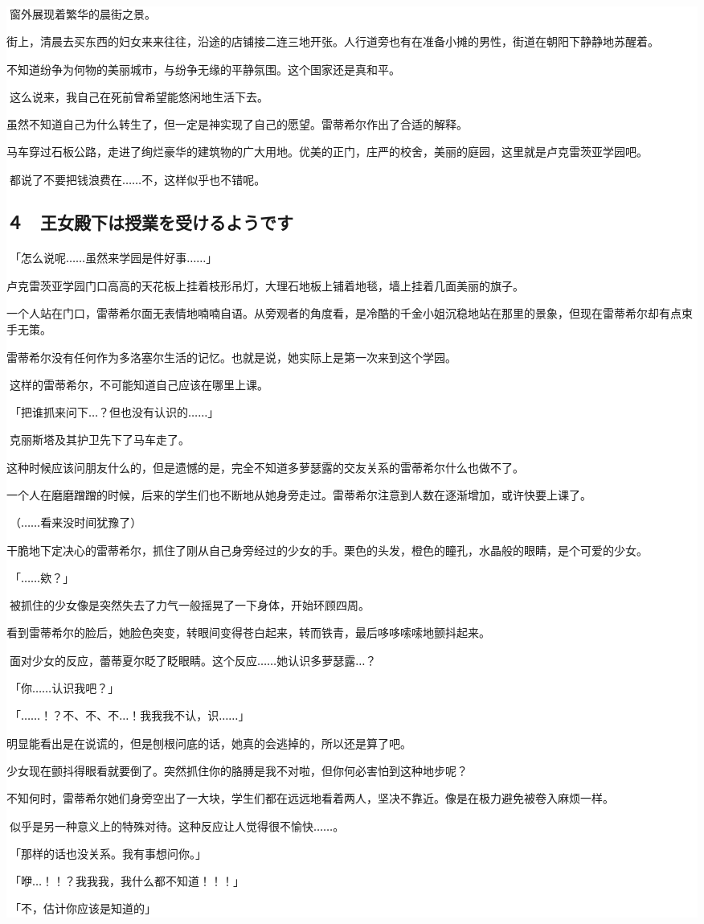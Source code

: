 ​	窗外展现着繁华的晨街之景。

​	街上，清晨去买东西的妇女来来往往，沿途的店铺接二连三地开张。人行道旁也有在准备小摊的男性，街道在朝阳下静静地苏醒着。

​	不知道纷争为何物的美丽城市，与纷争无缘的平静氛围。这个国家还是真和平。

​	这么说来，我自己在死前曾希望能悠闲地生活下去。

​	虽然不知道自己为什么转生了，但一定是神实现了自己的愿望。雷蒂希尔作出了合适的解释。

​	马车穿过石板公路，走进了绚烂豪华的建筑物的广大用地。优美的正门，庄严的校舍，美丽的庭园，这里就是卢克雷茨亚学园吧。

​	都说了不要把钱浪费在……不，这样似乎也不错呢。

## ４　王女殿下は授業を受けるようです

​	「怎么说呢……虽然来学园是件好事……」

​	卢克雷茨亚学园门口高高的天花板上挂着枝形吊灯，大理石地板上铺着地毯，墙上挂着几面美丽的旗子。

​	一个人站在门口，雷蒂希尔面无表情地喃喃自语。从旁观者的角度看，是冷酷的千金小姐沉稳地站在那里的景象，但现在雷蒂希尔却有点束手无策。

​	雷蒂希尔没有任何作为多洛塞尔生活的记忆。也就是说，她实际上是第一次来到这个学园。

​	这样的雷蒂希尔，不可能知道自己应该在哪里上课。

​	「把谁抓来问下…？但也没有认识的……」

​	克丽斯塔及其护卫先下了马车走了。

​	这种时候应该问朋友什么的，但是遗憾的是，完全不知道多萝瑟露的交友关系的雷蒂希尔什么也做不了。

​	一个人在磨磨蹭蹭的时候，后来的学生们也不断地从她身旁走过。雷蒂希尔注意到人数在逐渐增加，或许快要上课了。

​	（……看来没时间犹豫了）

​	干脆地下定决心的雷蒂希尔，抓住了刚从自己身旁经过的少女的手。栗色的头发，橙色的瞳孔，水晶般的眼睛，是个可爱的少女。

​	「……欸？」

​	被抓住的少女像是突然失去了力气一般摇晃了一下身体，开始环顾四周。

​	看到雷蒂希尔的脸后，她脸色突变，转眼间变得苍白起来，转而铁青，最后哆哆嗦嗦地颤抖起来。

​	面对少女的反应，蕾蒂夏尔眨了眨眼睛。这个反应……她认识多萝瑟露…？

​	「你……认识我吧？」

​	「……！？不、不、不…！我我我不认，识……」

​	明显能看出是在说谎的，但是刨根问底的话，她真的会逃掉的，所以还是算了吧。

​	少女现在颤抖得眼看就要倒了。突然抓住你的胳膊是我不对啦，但你何必害怕到这种地步呢？

​	不知何时，雷蒂希尔她们身旁空出了一大块，学生们都在远远地看着两人，坚决不靠近。像是在极力避免被卷入麻烦一样。

​	似乎是另一种意义上的特殊对待。这种反应让人觉得很不愉快……。

​	「那样的话也没关系。我有事想问你。」

​	「咿…！！？我我我，我什么都不知道！！！」

​	「不，估计你应该是知道的」
